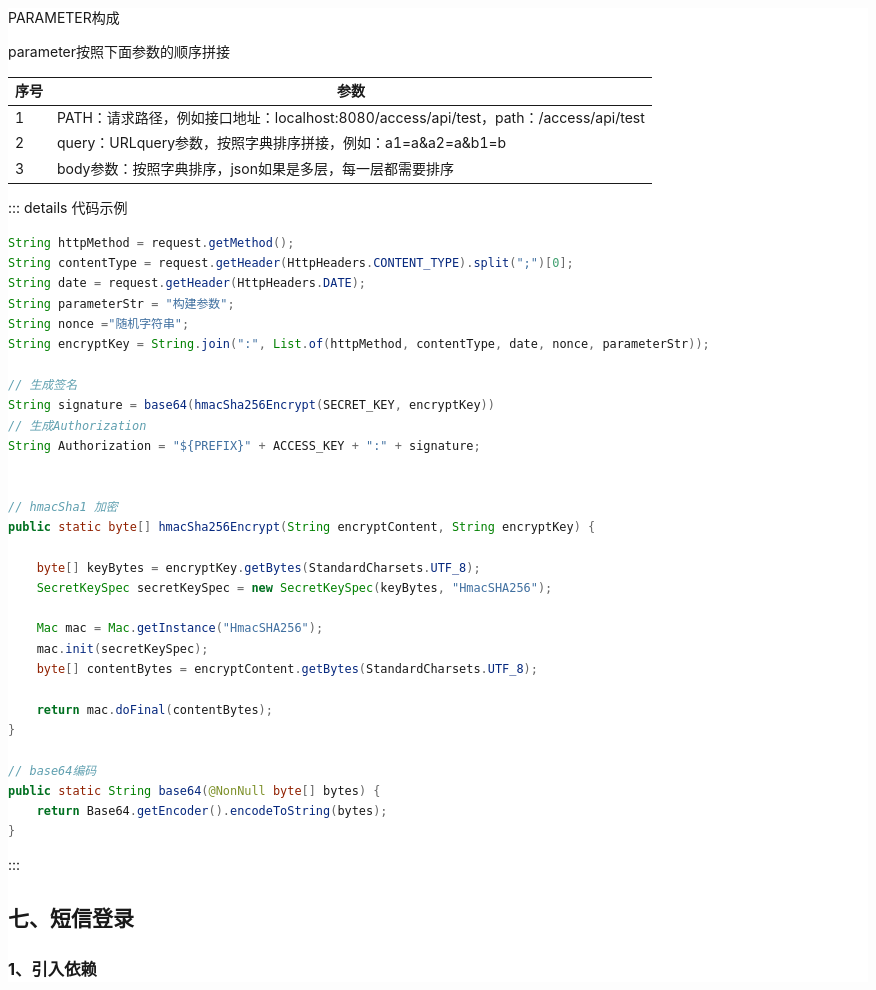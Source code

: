 PARAMETER构成

parameter按照下面参数的顺序拼接

| 序号 | 参数 |
| --- | --- |
| 1 | PATH：请求路径，例如接口地址：localhost:8080/access/api/test，path：/access/api/test |
| 2 | query：URLquery参数，按照字典排序拼接，例如：a1=a&a2=a&b1=b |
| 3 | body参数：按照字典排序，json如果是多层，每一层都需要排序 |

::: details 代码示例

```java
String httpMethod = request.getMethod();
String contentType = request.getHeader(HttpHeaders.CONTENT_TYPE).split(";")[0];
String date = request.getHeader(HttpHeaders.DATE);
String parameterStr = "构建参数";
String nonce ="随机字符串";
String encryptKey = String.join(":", List.of(httpMethod, contentType, date, nonce, parameterStr));

// 生成签名
String signature = base64(hmacSha256Encrypt(SECRET_KEY, encryptKey))
// 生成Authorization
String Authorization = "${PREFIX}" + ACCESS_KEY + ":" + signature;


// hmacSha1 加密
public static byte[] hmacSha256Encrypt(String encryptContent, String encryptKey) {

    byte[] keyBytes = encryptKey.getBytes(StandardCharsets.UTF_8);
    SecretKeySpec secretKeySpec = new SecretKeySpec(keyBytes, "HmacSHA256");

    Mac mac = Mac.getInstance("HmacSHA256");
    mac.init(secretKeySpec);
    byte[] contentBytes = encryptContent.getBytes(StandardCharsets.UTF_8);

    return mac.doFinal(contentBytes);
}

// base64编码
public static String base64(@NonNull byte[] bytes) {
    return Base64.getEncoder().encodeToString(bytes);
}
```

:::

## 七、短信登录

### 1、引入依赖

